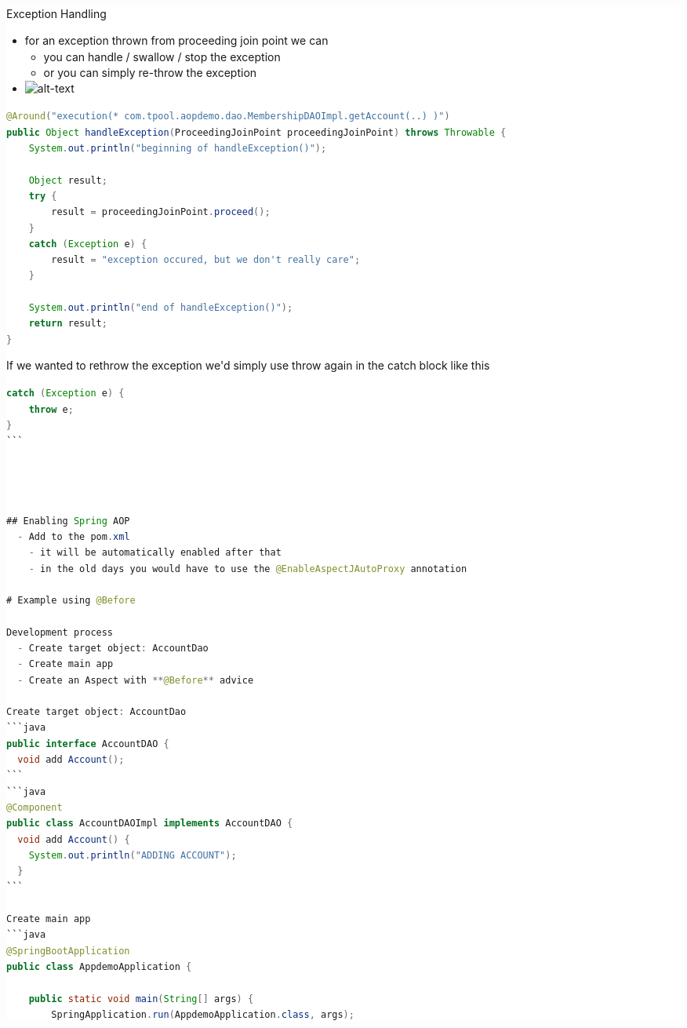 Exception Handling
  - for an exception thrown from proceeding join point we can
    - you can handle / swallow / stop the exception
    - or you can simply re-throw the exception
  - ![alt-text](/2023-10-19-udemy-spring-boot-course-section-10-aop/exception_sequence_diagram.png)

```java
@Around("execution(* com.tpool.aopdemo.dao.MembershipDAOImpl.getAccount(..) )")
public Object handleException(ProceedingJoinPoint proceedingJoinPoint) throws Throwable {
    System.out.println("beginning of handleException()");

    Object result;
    try {
        result = proceedingJoinPoint.proceed();
    }
    catch (Exception e) {
        result = "exception occured, but we don't really care";
    }

    System.out.println("end of handleException()");
    return result;
}
```

If we wanted to rethrow the exception we'd simply use throw again in the catch block like this
````java
catch (Exception e) {
    throw e;
}
```




## Enabling Spring AOP
  - Add to the pom.xml
    - it will be automatically enabled after that
    - in the old days you would have to use the @EnableAspectJAutoProxy annotation

# Example using @Before

Development process
  - Create target object: AccountDao
  - Create main app
  - Create an Aspect with **@Before** advice

Create target object: AccountDao
```java
public interface AccountDAO {
  void add Account();
```
```java
@Component
public class AccountDAOImpl implements AccountDAO {
  void add Account() {
    System.out.println("ADDING ACCOUNT");
  }
```

Create main app
```java
@SpringBootApplication
public class AppdemoApplication {

	public static void main(String[] args) {
		SpringApplication.run(AppdemoApplication.class, args);
````